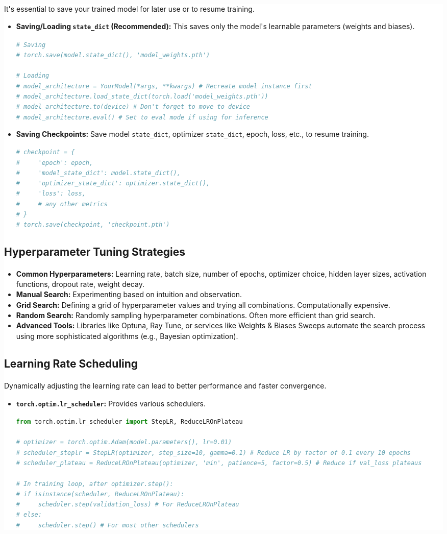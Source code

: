 It's essential to save your trained model for later use or to resume training.

- **Saving/Loading `state_dict` (Recommended):** This saves only the model's learnable parameters (weights and biases).
  ```python
  # Saving
  # torch.save(model.state_dict(), 'model_weights.pth')

  # Loading
  # model_architecture = YourModel(*args, **kwargs) # Recreate model instance first
  # model_architecture.load_state_dict(torch.load('model_weights.pth'))
  # model_architecture.to(device) # Don't forget to move to device
  # model_architecture.eval() # Set to eval mode if using for inference
  ```
- **Saving Checkpoints:** Save model `state_dict`, optimizer `state_dict`, epoch, loss, etc., to resume training.
  ```python
  # checkpoint = {
  #     'epoch': epoch,
  #     'model_state_dict': model.state_dict(),
  #     'optimizer_state_dict': optimizer.state_dict(),
  #     'loss': loss,
  #     # any other metrics
  # }
  # torch.save(checkpoint, 'checkpoint.pth')
  ```

## Hyperparameter Tuning Strategies

- **Common Hyperparameters:** Learning rate, batch size, number of epochs, optimizer choice, hidden layer sizes, activation functions, dropout rate, weight decay.
- **Manual Search:** Experimenting based on intuition and observation.
- **Grid Search:** Defining a grid of hyperparameter values and trying all combinations. Computationally expensive.
- **Random Search:** Randomly sampling hyperparameter combinations. Often more efficient than grid search.
- **Advanced Tools:** Libraries like Optuna, Ray Tune, or services like Weights & Biases Sweeps automate the search process using more sophisticated algorithms (e.g., Bayesian optimization).

## Learning Rate Scheduling

Dynamically adjusting the learning rate can lead to better performance and faster convergence.

- **`torch.optim.lr_scheduler`:** Provides various schedulers.
  ```python
  from torch.optim.lr_scheduler import StepLR, ReduceLROnPlateau

  # optimizer = torch.optim.Adam(model.parameters(), lr=0.01)
  # scheduler_steplr = StepLR(optimizer, step_size=10, gamma=0.1) # Reduce LR by factor of 0.1 every 10 epochs
  # scheduler_plateau = ReduceLROnPlateau(optimizer, 'min', patience=5, factor=0.5) # Reduce if val_loss plateaus

  # In training loop, after optimizer.step():
  # if isinstance(scheduler, ReduceLROnPlateau):
  #     scheduler.step(validation_loss) # For ReduceLROnPlateau
  # else:
  #     scheduler.step() # For most other schedulers
  ```
